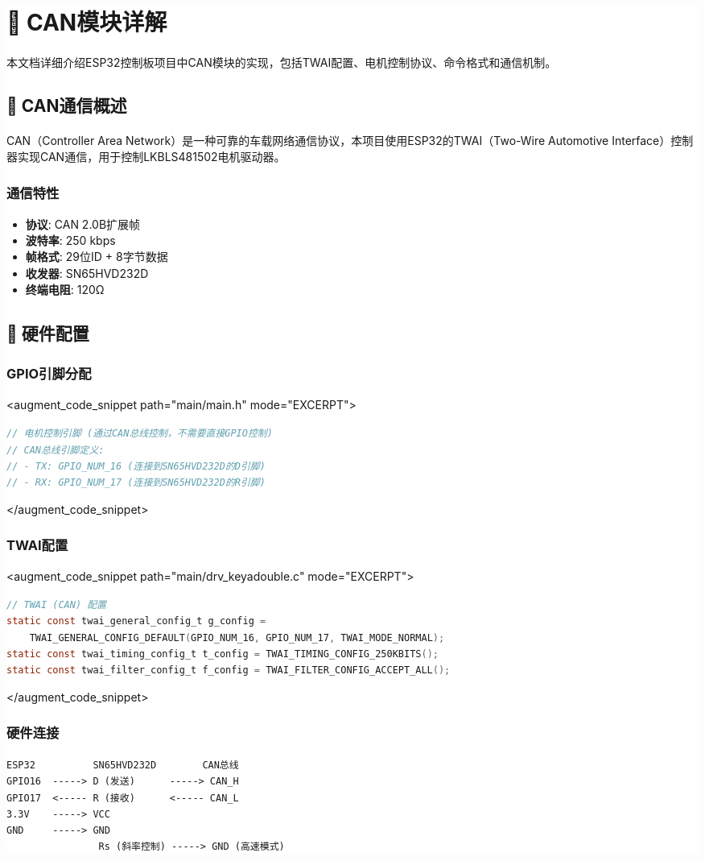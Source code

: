 # 🚗 CAN模块详解

本文档详细介绍ESP32控制板项目中CAN模块的实现，包括TWAI配置、电机控制协议、命令格式和通信机制。

## 🎯 CAN通信概述

CAN（Controller Area Network）是一种可靠的车载网络通信协议，本项目使用ESP32的TWAI（Two-Wire Automotive Interface）控制器实现CAN通信，用于控制LKBLS481502电机驱动器。

### 通信特性
- **协议**: CAN 2.0B扩展帧
- **波特率**: 250 kbps
- **帧格式**: 29位ID + 8字节数据
- **收发器**: SN65HVD232D
- **终端电阻**: 120Ω

## 🔧 硬件配置

### GPIO引脚分配

<augment_code_snippet path="main/main.h" mode="EXCERPT">
````c
// 电机控制引脚 (通过CAN总线控制，不需要直接GPIO控制)
// CAN总线引脚定义:
// - TX: GPIO_NUM_16 (连接到SN65HVD232D的D引脚)
// - RX: GPIO_NUM_17 (连接到SN65HVD232D的R引脚)
````
</augment_code_snippet>

### TWAI配置

<augment_code_snippet path="main/drv_keyadouble.c" mode="EXCERPT">
````c
// TWAI (CAN) 配置
static const twai_general_config_t g_config = 
    TWAI_GENERAL_CONFIG_DEFAULT(GPIO_NUM_16, GPIO_NUM_17, TWAI_MODE_NORMAL);
static const twai_timing_config_t t_config = TWAI_TIMING_CONFIG_250KBITS();
static const twai_filter_config_t f_config = TWAI_FILTER_CONFIG_ACCEPT_ALL();
````
</augment_code_snippet>

### 硬件连接

```
ESP32          SN65HVD232D        CAN总线
GPIO16  -----> D (发送)      -----> CAN_H
GPIO17  <----- R (接收)      <----- CAN_L
3.3V    -----> VCC
GND     -----> GND
                Rs (斜率控制) -----> GND (高速模式)
```
